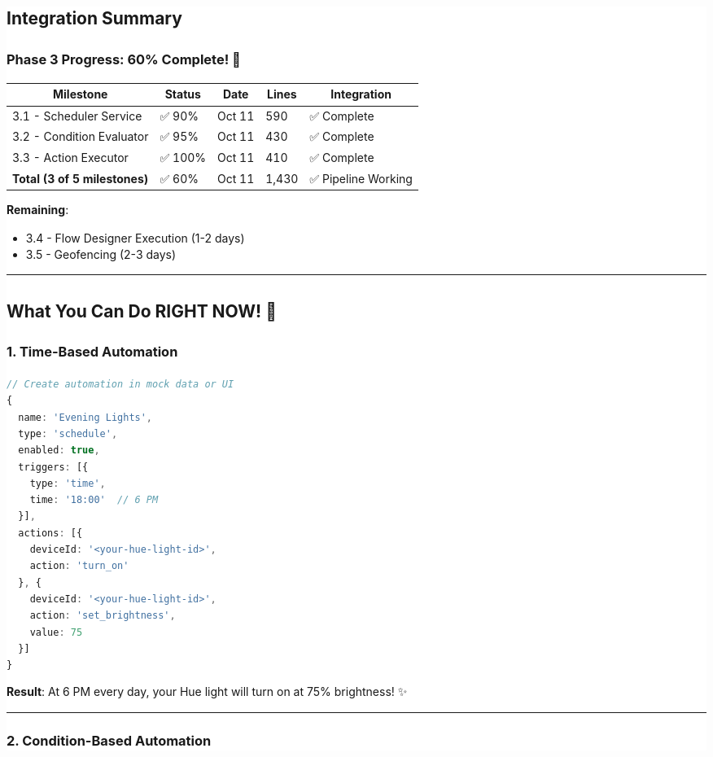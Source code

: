 
## Integration Summary

### Phase 3 Progress: 60% Complete! 🎉

| Milestone                     | Status  | Date   | Lines | Integration         |
| ----------------------------- | ------- | ------ | ----- | ------------------- |
| 3.1 - Scheduler Service       | ✅ 90%  | Oct 11 | 590   | ✅ Complete         |
| 3.2 - Condition Evaluator     | ✅ 95%  | Oct 11 | 430   | ✅ Complete         |
| 3.3 - Action Executor         | ✅ 100% | Oct 11 | 410   | ✅ Complete         |
| **Total (3 of 5 milestones)** | ✅ 60%  | Oct 11 | 1,430 | ✅ Pipeline Working |

**Remaining**:

- 3.4 - Flow Designer Execution (1-2 days)
- 3.5 - Geofencing (2-3 days)

---

## What You Can Do RIGHT NOW! 🎉

### 1. Time-Based Automation

```typescript
// Create automation in mock data or UI
{
  name: 'Evening Lights',
  type: 'schedule',
  enabled: true,
  triggers: [{
    type: 'time',
    time: '18:00'  // 6 PM
  }],
  actions: [{
    deviceId: '<your-hue-light-id>',
    action: 'turn_on'
  }, {
    deviceId: '<your-hue-light-id>',
    action: 'set_brightness',
    value: 75
  }]
}
```

**Result**: At 6 PM every day, your Hue light will turn on at 75% brightness! ✨

---

### 2. Condition-Based Automation
